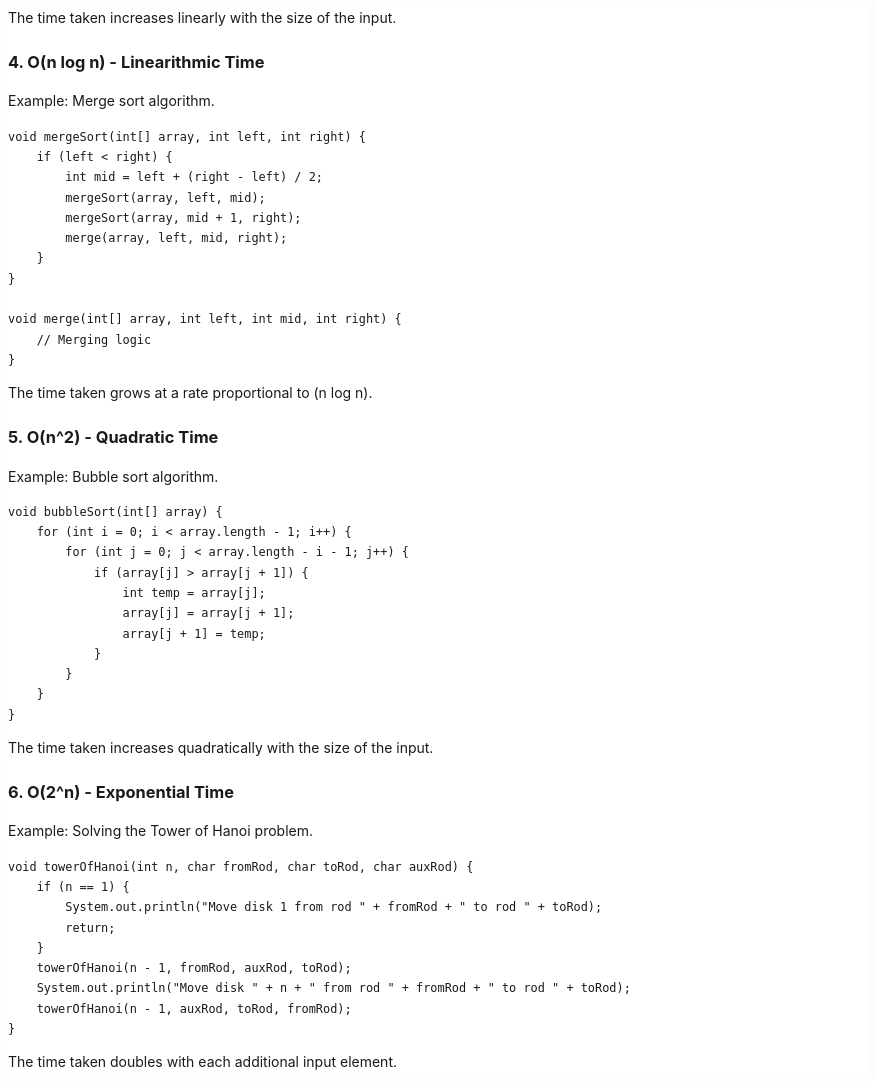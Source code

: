 The time taken increases linearly with the size of the input.

### 4. O(n log n) - Linearithmic Time

Example: Merge sort algorithm.

    void mergeSort(int[] array, int left, int right) {
        if (left < right) {
            int mid = left + (right - left) / 2;
            mergeSort(array, left, mid);
            mergeSort(array, mid + 1, right);
            merge(array, left, mid, right);
        }
    }
    
    void merge(int[] array, int left, int mid, int right) {
        // Merging logic
    }

The time taken grows at a rate proportional to (n log n).


### 5. O(n^2) - Quadratic Time

Example: Bubble sort algorithm.

    void bubbleSort(int[] array) {
        for (int i = 0; i < array.length - 1; i++) {
            for (int j = 0; j < array.length - i - 1; j++) {
                if (array[j] > array[j + 1]) {
                    int temp = array[j];
                    array[j] = array[j + 1];
                    array[j + 1] = temp;
                }
            }
        }
    }

The time taken increases quadratically with the size of the input.


### 6. O(2^n) - Exponential Time

Example: Solving the Tower of Hanoi problem.

    void towerOfHanoi(int n, char fromRod, char toRod, char auxRod) {
        if (n == 1) {
            System.out.println("Move disk 1 from rod " + fromRod + " to rod " + toRod);
            return;
        }
        towerOfHanoi(n - 1, fromRod, auxRod, toRod);
        System.out.println("Move disk " + n + " from rod " + fromRod + " to rod " + toRod);
        towerOfHanoi(n - 1, auxRod, toRod, fromRod);
    }

The time taken doubles with each additional input element.
